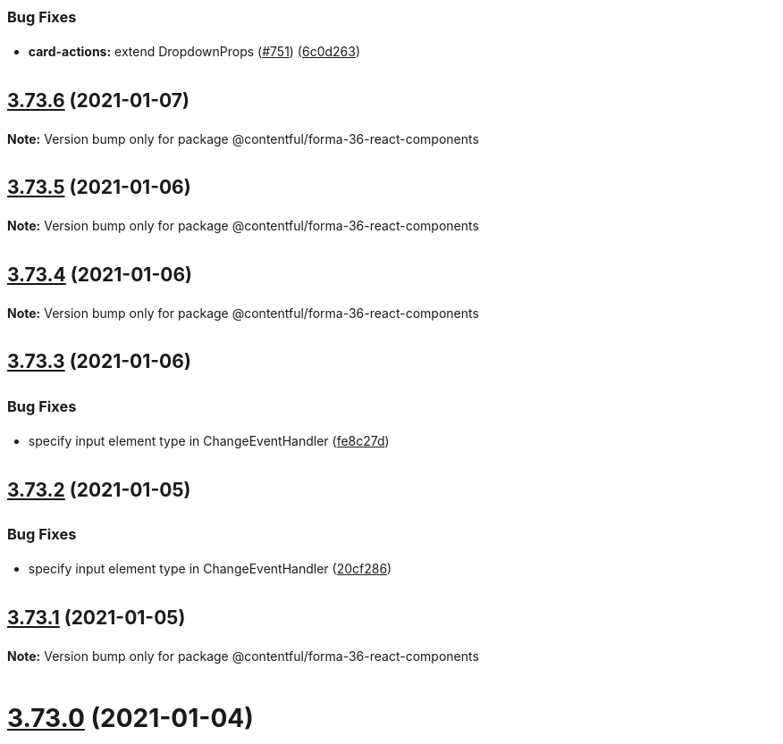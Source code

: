 ### Bug Fixes

- **card-actions:** extend DropdownProps ([#751](https://github.com/contentful/forma-36/issues/751)) ([6c0d263](https://github.com/contentful/forma-36/commit/6c0d263a82e398966b4989693a40b47f6f95513b))

## [3.73.6](https://github.com/contentful/forma-36/compare/@contentful/forma-36-react-components@3.73.5...@contentful/forma-36-react-components@3.73.6) (2021-01-07)

**Note:** Version bump only for package @contentful/forma-36-react-components

## [3.73.5](https://github.com/contentful/forma-36/compare/@contentful/forma-36-react-components@3.73.4...@contentful/forma-36-react-components@3.73.5) (2021-01-06)

**Note:** Version bump only for package @contentful/forma-36-react-components

## [3.73.4](https://github.com/contentful/forma-36/compare/@contentful/forma-36-react-components@3.73.3...@contentful/forma-36-react-components@3.73.4) (2021-01-06)

**Note:** Version bump only for package @contentful/forma-36-react-components

## [3.73.3](https://github.com/contentful/forma-36/compare/@contentful/forma-36-react-components@3.73.1...@contentful/forma-36-react-components@3.73.3) (2021-01-06)

### Bug Fixes

- specify input element type in ChangeEventHandler ([fe8c27d](https://github.com/contentful/forma-36/commit/fe8c27d2beb14f21b54a8aafdb0170f5d698d94e))

## [3.73.2](https://github.com/contentful/forma-36/compare/@contentful/forma-36-react-components@3.73.1...@contentful/forma-36-react-components@3.73.2) (2021-01-05)

### Bug Fixes

- specify input element type in ChangeEventHandler ([20cf286](https://github.com/contentful/forma-36/commit/20cf286db3faf4fcbbb1e33d6300c7d1bb67a3a8))

## [3.73.1](https://github.com/contentful/forma-36/compare/@contentful/forma-36-react-components@3.73.0...@contentful/forma-36-react-components@3.73.1) (2021-01-05)

**Note:** Version bump only for package @contentful/forma-36-react-components

# [3.73.0](https://github.com/contentful/forma-36/compare/@contentful/forma-36-react-components@3.72.11...@contentful/forma-36-react-components@3.73.0) (2021-01-04)
